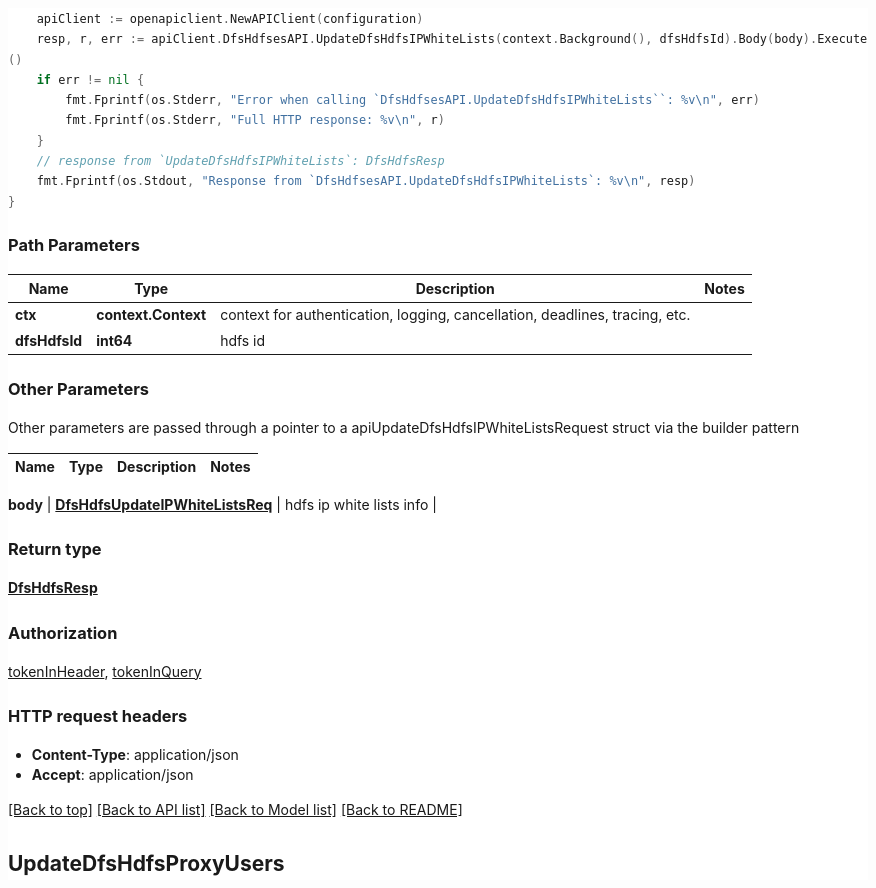 ```go
	apiClient := openapiclient.NewAPIClient(configuration)
	resp, r, err := apiClient.DfsHdfsesAPI.UpdateDfsHdfsIPWhiteLists(context.Background(), dfsHdfsId).Body(body).Execute()
	if err != nil {
		fmt.Fprintf(os.Stderr, "Error when calling `DfsHdfsesAPI.UpdateDfsHdfsIPWhiteLists``: %v\n", err)
		fmt.Fprintf(os.Stderr, "Full HTTP response: %v\n", r)
	}
	// response from `UpdateDfsHdfsIPWhiteLists`: DfsHdfsResp
	fmt.Fprintf(os.Stdout, "Response from `DfsHdfsesAPI.UpdateDfsHdfsIPWhiteLists`: %v\n", resp)
}
```

### Path Parameters


Name | Type | Description  | Notes
------------- | ------------- | ------------- | -------------
**ctx** | **context.Context** | context for authentication, logging, cancellation, deadlines, tracing, etc.
**dfsHdfsId** | **int64** | hdfs id | 

### Other Parameters

Other parameters are passed through a pointer to a apiUpdateDfsHdfsIPWhiteListsRequest struct via the builder pattern


Name | Type | Description  | Notes
------------- | ------------- | ------------- | -------------

 **body** | [**DfsHdfsUpdateIPWhiteListsReq**](DfsHdfsUpdateIPWhiteListsReq.md) | hdfs ip white lists info | 

### Return type

[**DfsHdfsResp**](DfsHdfsResp.md)

### Authorization

[tokenInHeader](../README.md#tokenInHeader), [tokenInQuery](../README.md#tokenInQuery)

### HTTP request headers

- **Content-Type**: application/json
- **Accept**: application/json

[[Back to top]](#) [[Back to API list]](../README.md#documentation-for-api-endpoints)
[[Back to Model list]](../README.md#documentation-for-models)
[[Back to README]](../README.md)


## UpdateDfsHdfsProxyUsers
